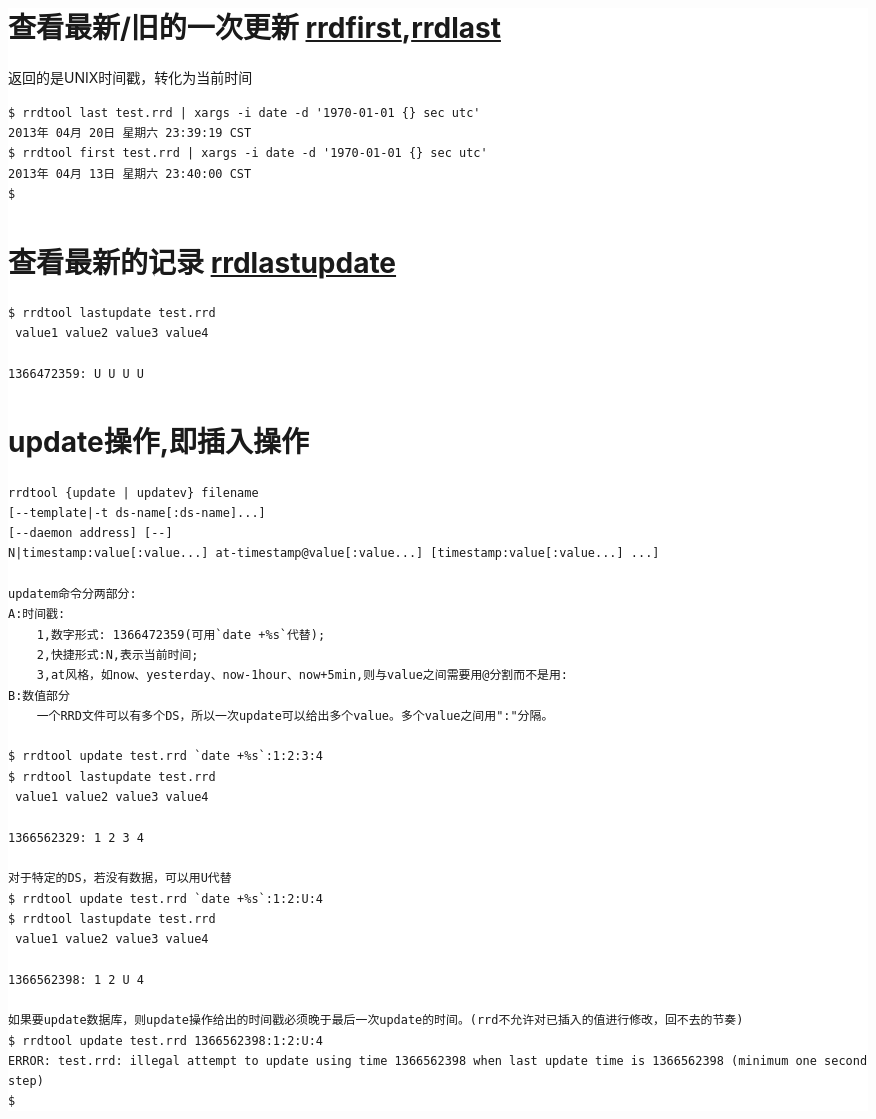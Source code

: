 # 查看最新/旧的一次更新 [rrdfirst](http://oss.oetiker.ch/rrdtool/doc/rrdfirst.en.html),[rrdlast](http://oss.oetiker.ch/rrdtool/doc/rrdlast.en.html)
返回的是UNIX时间戳，转化为当前时间

	$ rrdtool last test.rrd | xargs -i date -d '1970-01-01 {} sec utc'
	2013年 04月 20日 星期六 23:39:19 CST
	$ rrdtool first test.rrd | xargs -i date -d '1970-01-01 {} sec utc'
	2013年 04月 13日 星期六 23:40:00 CST
	$ 	
	
# 查看最新的记录 [rrdlastupdate](http://oss.oetiker.ch/rrdtool/doc/rrdlastupdate.en.html)
	$ rrdtool lastupdate test.rrd
	 value1 value2 value3 value4

	1366472359: U U U U
	
# update操作,即插入操作
	rrdtool {update | updatev} filename 
	[--template|-t ds-name[:ds-name]...] 
	[--daemon address] [--] 
	N|timestamp:value[:value...] at-timestamp@value[:value...] [timestamp:value[:value...] ...]	
	
	updatem命令分两部分:
	A:时间戳:
		1,数字形式: 1366472359(可用`date +%s`代替); 
		2,快捷形式:N,表示当前时间; 
		3,at风格，如now、yesterday、now-1hour、now+5min,则与value之间需要用@分割而不是用:
	B:数值部分
		一个RRD文件可以有多个DS，所以一次update可以给出多个value。多个value之间用":"分隔。
		
	$ rrdtool update test.rrd `date +%s`:1:2:3:4
	$ rrdtool lastupdate test.rrd
	 value1 value2 value3 value4

	1366562329: 1 2 3 4
	
	对于特定的DS，若没有数据，可以用U代替
	$ rrdtool update test.rrd `date +%s`:1:2:U:4
	$ rrdtool lastupdate test.rrd
	 value1 value2 value3 value4

	1366562398: 1 2 U 4
	
	如果要update数据库，则update操作给出的时间戳必须晚于最后一次update的时间。(rrd不允许对已插入的值进行修改，回不去的节奏)
	$ rrdtool update test.rrd 1366562398:1:2:U:4
	ERROR: test.rrd: illegal attempt to update using time 1366562398 when last update time is 1366562398 (minimum one second step)
	$
	